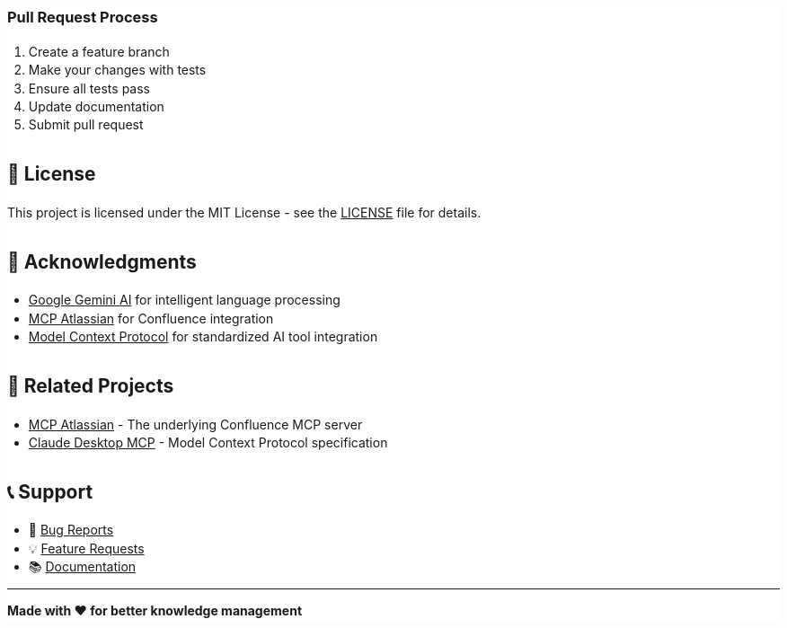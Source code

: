 ### Pull Request Process

1. Create a feature branch
2. Make your changes with tests
3. Ensure all tests pass
4. Update documentation
5. Submit pull request

## 📄 License

This project is licensed under the MIT License - see the [LICENSE](LICENSE) file for details.

## 🙏 Acknowledgments

- [Google Gemini AI](https://deepmind.google/technologies/gemini/) for intelligent language processing
- [MCP Atlassian](https://github.com/sooperset/mcp-atlassian) for Confluence integration
- [Model Context Protocol](https://modelcontextprotocol.io/) for standardized AI tool integration

## 🔗 Related Projects

- [MCP Atlassian](https://github.com/sooperset/mcp-atlassian) - The underlying Confluence MCP server
- [Claude Desktop MCP](https://github.com/anthropics/mcp) - Model Context Protocol specification

## 📞 Support

- 🐛 [Bug Reports](https://github.com/yourusername/confluence-ai-assistant/issues)
- 💡 [Feature Requests](https://github.com/yourusername/confluence-ai-assistant/discussions)
- 📚 [Documentation](https://github.com/yourusername/confluence-ai-assistant/wiki)

---

**Made with ❤️ for better knowledge management**

